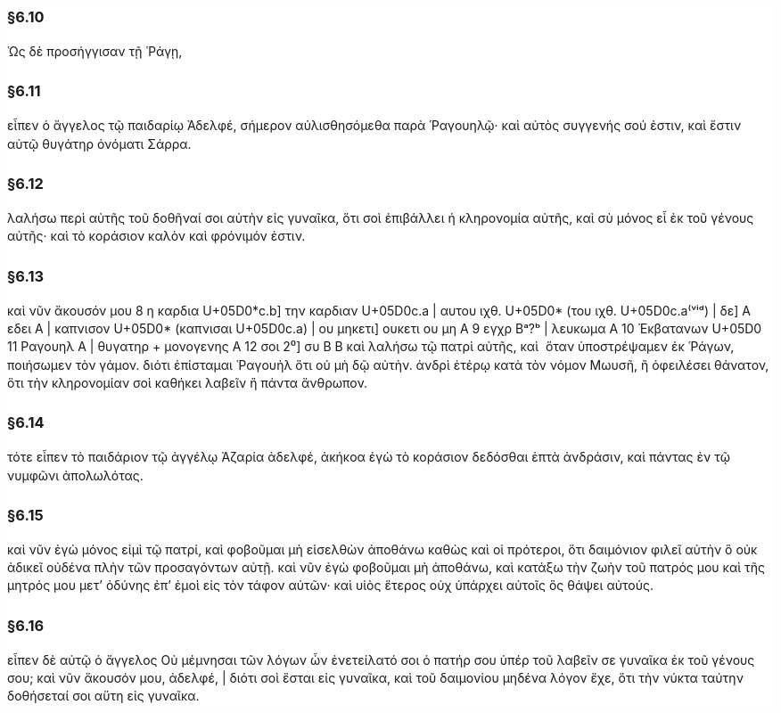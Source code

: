 ### §6.10  

<p>Ὡς δὲ προσήγγισαν τῇ Ῥάγῃ,</p>  

### §6.11  

<p>εἶπεν ὁ ἄγγελος
τῷ παιδαρίῳ Ἀδελφέ, σήμερον αὐλισθησόμεθα παρὰ Ῥαγουηλῷ· καὶ
αὐτὸς συγγενής σού ἐστιν, καὶ ἔστιν αὐτῷ θυγάτηρ ὀνόματι Σάρρα.</p>  

### §6.12  

<p>λαλήσω περὶ αὐτῆς τοῦ δοθῆναί σοι αὐτὴν εἰς γυναῖκα, ὅτι σοὶ
ἐπιβάλλει ἡ κληρονομία αὐτῆς, καὶ σὺ μόνος εἶ ἐκ τοῦ γένους αὐτῆς·
καὶ τὸ κοράσιον καλὸν καὶ φρόνιμόν ἐστιν.</p>  

### §6.13  

<p>καὶ νῦν ἄκουσόν μου
<note type="footnote">8 η καρδια U+05D0*c.b] την καρδιαν U+05D0c.a | αυτου ιχθ. U+05D0* (του ιχθ. U+05D0c.a⁽ᵛⁱᵈ) | δε] <note type="marginal">A</note>
εδει A | καπνισον U+05D0* (καπνισαι U+05D0c.a) | ου μηκετι] ουκετι ου μη A 9 εγχρ
Bᵃ?ᵇ | λευκωμα A 10 Ἐκβατανων U+05D0 11 Ραγουηλ A | θυγατηρ
+ μονογενης A 12 σοι 2⁰] συ B</note>

<pb n="830"/>
<note type="marginal">B</note> καὶ λαλήσω τῷ πατρὶ αὐτῆς, καὶ  ὅταν ὑποστρέψαμεν ἐκ Ῥάγων,
ποιήσωμεν τὸν γάμον. διότι ἐπίσταμαι Ῥαγουὴλ ὅτι οὐ μὴ δῷ
αὐτὴν. ἀνδρὶ ἑτέρῳ κατὰ τὸν νόμον Μωυσῆ, ἢ ὀφειλέσει θάνατον,
ὅτι τὴν κληρονομίαν σοὶ καθήκει λαβεῖν ἢ πάντα ἄνθρωπον.</p>  

### §6.14  

<p>τότε
εἶπεν τὸ παιδάριον τῷ ἀγγέλῳ Ἀζαρία ἀδελφέ, ἀκήκοα ἐγὼ τὸ
κοράσιον δεδόσθαι ἑπτὰ ἀνδράσιν, καὶ πάντας ἐν τῷ νυμφῶνι ἀπολωλότας.</p>  

### §6.15  

<p>καὶ νῦν ἐγὼ μόνος εἰμὶ τῷ πατρί, καὶ φοβοῦμαι μὴ
εἰσελθὼν ἀποθάνω καθὼς καὶ οἱ πρότεροι, ὅτι δαιμόνιον φιλεῖ αὐτὴν
ὃ οὐκ ἀδικεῖ οὐδένα πλὴν τῶν προσαγόντων αὐτῇ. καὶ νῦν ἐγὼ
φοβοῦμαι μὴ ἀποθάνω, καὶ κατάξω τὴν ζωὴν τοῦ πατρός μου καὶ τῆς
μητρός μου μετʼ ὀδύνης ἐπʼ ἐμοὶ εἰς τὸν τάφον αὐτῶν· καὶ υἱὸς ἕτερος
οὐχ ὑπάρχει αὐτοῖς ὃς θάψει αὐτούς.</p>  

### §6.16  

<p>εἶπεν δὲ αὐτῷ ὁ ἄγγελος
Οὐ μέμνησαι τῶν λόγων ὧν ἐνετείλατό σοι ὁ πατήρ σου ὑπέρ τοῦ
λαβεῖν σε γυναῖκα ἐκ τοῦ γένους σου; καὶ νῦν ἄκουσόν μου, ἀδελφέ, |
διότι σοὶ ἔσται εἰς γυναῖκα, καὶ τοῦ δαιμονίου μηδένα λόγον ἔχε,
ὅτι τὴν νύκτα ταύτην δοθήσεταί σοι αὕτη εἰς γυναῖκα.</p>  
